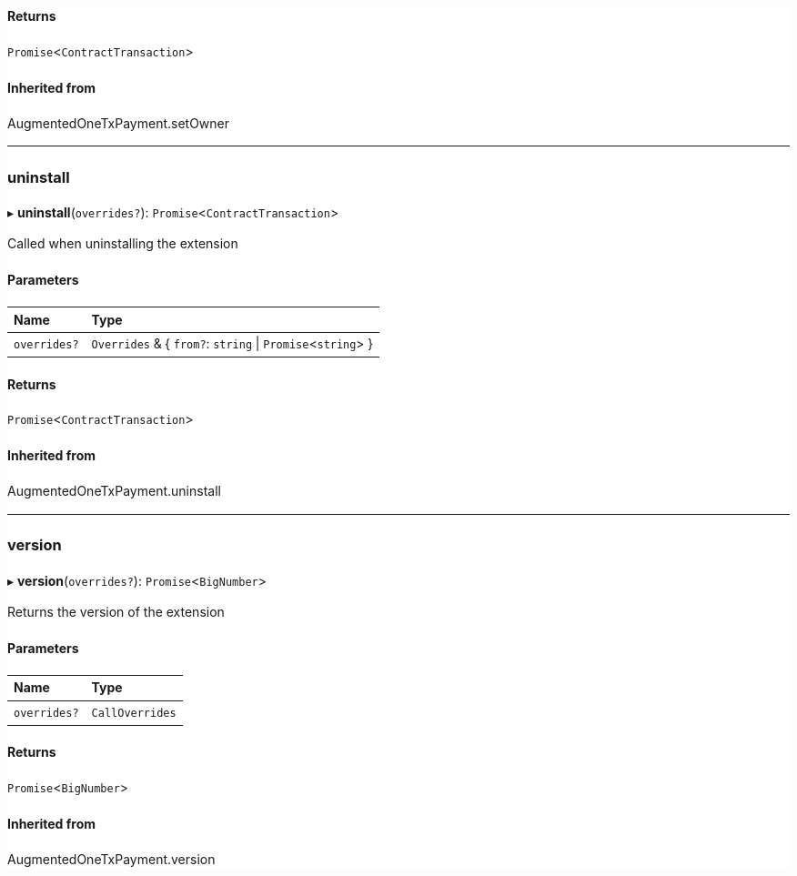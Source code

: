 #### Returns

`Promise`<`ContractTransaction`\>

#### Inherited from

AugmentedOneTxPayment.setOwner

___

### uninstall

▸ **uninstall**(`overrides?`): `Promise`<`ContractTransaction`\>

Called when uninstalling the extension

#### Parameters

| Name | Type |
| :------ | :------ |
| `overrides?` | `Overrides` & { `from?`: `string` \| `Promise`<`string`\>  } |

#### Returns

`Promise`<`ContractTransaction`\>

#### Inherited from

AugmentedOneTxPayment.uninstall

___

### version

▸ **version**(`overrides?`): `Promise`<`BigNumber`\>

Returns the version of the extension

#### Parameters

| Name | Type |
| :------ | :------ |
| `overrides?` | `CallOverrides` |

#### Returns

`Promise`<`BigNumber`\>

#### Inherited from

AugmentedOneTxPayment.version
